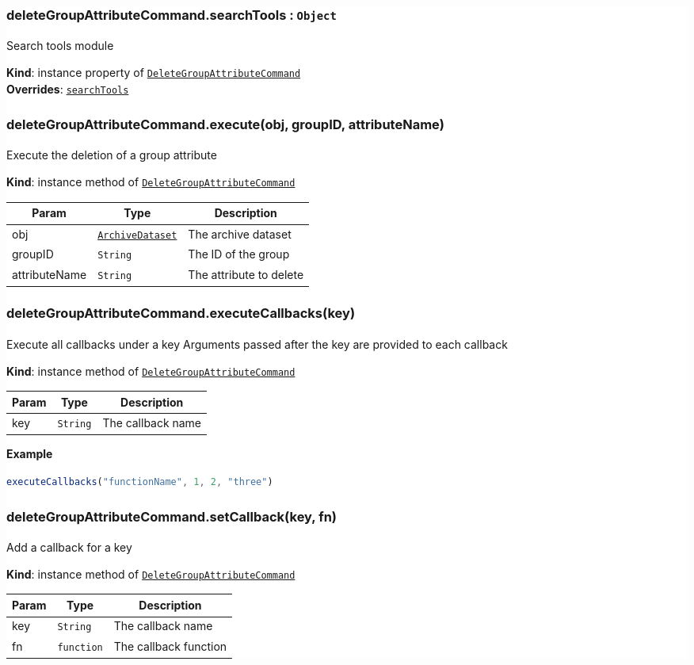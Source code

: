 ### deleteGroupAttributeCommand.searchTools : <code>Object</code>
Search tools module

**Kind**: instance property of [<code>DeleteGroupAttributeCommand</code>](#DeleteGroupAttributeCommand)  
**Overrides**: [<code>searchTools</code>](#BaseCommand+searchTools)  
<a name="DeleteGroupAttributeCommand+execute"></a>

### deleteGroupAttributeCommand.execute(obj, groupID, attributeName)
Execute the deletion of a group attribute

**Kind**: instance method of [<code>DeleteGroupAttributeCommand</code>](#DeleteGroupAttributeCommand)  

| Param | Type | Description |
| --- | --- | --- |
| obj | [<code>ArchiveDataset</code>](#ArchiveDataset) | The archive dataset |
| groupID | <code>String</code> | The ID of the group |
| attributeName | <code>String</code> | The attribute to delete |

<a name="BaseCommand+executeCallbacks"></a>

### deleteGroupAttributeCommand.executeCallbacks(key)
Execute all callbacks under a key
Arguments passed after the key are provided to each callback

**Kind**: instance method of [<code>DeleteGroupAttributeCommand</code>](#DeleteGroupAttributeCommand)  

| Param | Type | Description |
| --- | --- | --- |
| key | <code>String</code> | The callback name |

**Example**  
```js
executeCallbacks("functionName", 1, 2, "three")
```
<a name="BaseCommand+setCallback"></a>

### deleteGroupAttributeCommand.setCallback(key, fn)
Add a callback for a key

**Kind**: instance method of [<code>DeleteGroupAttributeCommand</code>](#DeleteGroupAttributeCommand)  

| Param | Type | Description |
| --- | --- | --- |
| key | <code>String</code> | The callback name |
| fn | <code>function</code> | The callback function |
